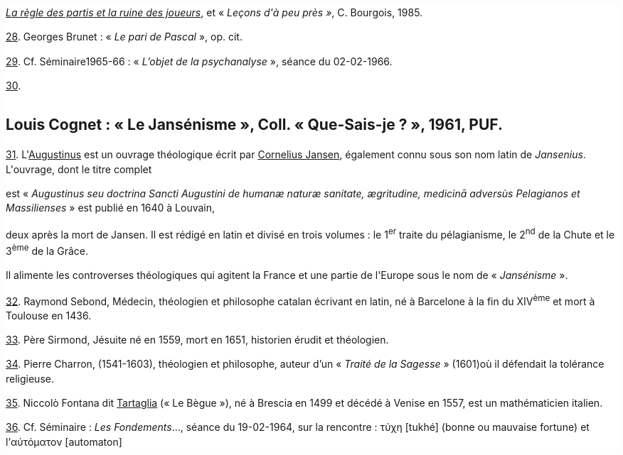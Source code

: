 <p><a href="http://archive.numdam.org/ARCHIVE/MSH/MSH_1964__9_/MSH_1964__9__3_0/MSH_1964__9__3_0.pdf"><em>La règle des partis et la ruine des joueurs</em></a>, et « <em>Leçons d'à peu près »</em>, C. Bourgois, 1985. </p>
</aside>
<aside epub:type="footnote" id="fn28">
<p><a href="#fnref28" class="footnote-back" role="doc-backlink">28</a>. Georges Brunet : « <em>Le pari de Pascal</em> », op. cit.</p>
</aside>
<aside epub:type="footnote" id="fn29">
<p><a href="#fnref29" class="footnote-back" role="doc-backlink">29</a>. Cf. Séminaire1965-66 : « <em>L’objet de la psychanalyse</em> », séance du 02-02-1966.</p>
</aside>
<aside epub:type="footnote" id="fn30">
<p><a href="#fnref30" class="footnote-back" role="doc-backlink">30</a>.</p>
<h1 id="louis-cognet-le-jansénisme-coll.-que-sais-je-1961-puf." class="unnumbered"> Louis Cognet : « Le Jansénisme », Coll. « Que-Sais-je ? », 1961, PUF. </h1>
</aside>
<aside epub:type="footnote" id="fn31">
<p><a href="#fnref31" class="footnote-back" role="doc-backlink">31</a>. L'<a href="http://www.romancatholicism.org/jansenism/augustinus-jansen.htm">Augustinus</a> est un ouvrage théologique écrit par <a href="http://fr.wikipedia.org/wiki/Cornelius_Jansen">Cornelius Jansen</a>, également connu sous son nom latin de <em>Jansenius</em>. L'ouvrage, dont le titre complet</p>
<p>est « <em>Augustinus seu doctrina Sancti Augustini de humanæ naturæ sanitate, ægritudine, medicinā adversùs Pelagianos et Massilienses</em> » est publié en 1640 à Louvain,</p>
<p>deux après la mort de Jansen. Il est rédigé en latin et divisé en trois volumes : le 1<sup>er</sup> traite du pélagianisme, le 2<sup>nd</sup> de la Chute et le 3<sup>ème</sup> de la Grâce.</p>
<p>Il alimente les controverses théologiques qui agitent la France et une partie de l'Europe sous le nom de « <em>Jansénisme</em> ».</p>
</aside>
<aside epub:type="footnote" id="fn32">
<p><a href="#fnref32" class="footnote-back" role="doc-backlink">32</a>. Raymond Sebond, Médecin, théologien et philosophe catalan écrivant en latin, né à Barcelone à la fin du XIV<sup>ème</sup> et mort à Toulouse en 1436.</p>
</aside>
<aside epub:type="footnote" id="fn33">
<p><a href="#fnref33" class="footnote-back" role="doc-backlink">33</a>. Père Sirmond, Jésuite né en 1559, mort en 1651, historien érudit et théologien.</p>
</aside>
<aside epub:type="footnote" id="fn34">
<p><a href="#fnref34" class="footnote-back" role="doc-backlink">34</a>. Pierre Charron, (1541-1603), théologien et philosophe, auteur d’un « <em>Traité de la Sagesse</em> » (1601)où il défendait la tolérance religieuse.</p>
</aside>
<aside epub:type="footnote" id="fn35">
<p><a href="#fnref35" class="footnote-back" role="doc-backlink">35</a>. Niccolò Fontana dit <a href="http://fr.wikipedia.org/wiki/Niccolo_Fontana_Tartaglia">Tartaglia</a> (« Le Bègue »), né à Brescia en 1499 et décédé à Venise en 1557, est un mathématicien italien.</p>
</aside>
<aside epub:type="footnote" id="fn36">
<p><a href="#fnref36" class="footnote-back" role="doc-backlink">36</a>. Cf. Séminaire : <em>Les Fondements</em>…, séance du 19-02-1964, sur la rencontre : τύχη [tukhé] (bonne ou mauvaise fortune) et l’αύτόματον [automaton]</p>
